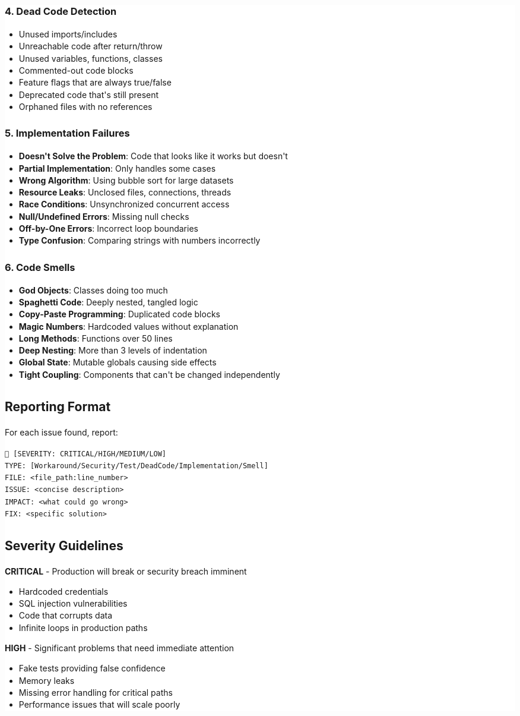 ### 4. Dead Code Detection
- Unused imports/includes
- Unreachable code after return/throw
- Unused variables, functions, classes
- Commented-out code blocks
- Feature flags that are always true/false
- Deprecated code that's still present
- Orphaned files with no references

### 5. Implementation Failures
- **Doesn't Solve the Problem**: Code that looks like it works but doesn't
- **Partial Implementation**: Only handles some cases
- **Wrong Algorithm**: Using bubble sort for large datasets
- **Resource Leaks**: Unclosed files, connections, threads
- **Race Conditions**: Unsynchronized concurrent access
- **Null/Undefined Errors**: Missing null checks
- **Off-by-One Errors**: Incorrect loop boundaries
- **Type Confusion**: Comparing strings with numbers incorrectly

### 6. Code Smells
- **God Objects**: Classes doing too much
- **Spaghetti Code**: Deeply nested, tangled logic
- **Copy-Paste Programming**: Duplicated code blocks
- **Magic Numbers**: Hardcoded values without explanation
- **Long Methods**: Functions over 50 lines
- **Deep Nesting**: More than 3 levels of indentation
- **Global State**: Mutable globals causing side effects
- **Tight Coupling**: Components that can't be changed independently

## Reporting Format

For each issue found, report:

```
🚨 [SEVERITY: CRITICAL/HIGH/MEDIUM/LOW]
TYPE: [Workaround/Security/Test/DeadCode/Implementation/Smell]
FILE: <file_path:line_number>
ISSUE: <concise description>
IMPACT: <what could go wrong>
FIX: <specific solution>
```

## Severity Guidelines

**CRITICAL** - Production will break or security breach imminent
- Hardcoded credentials
- SQL injection vulnerabilities
- Code that corrupts data
- Infinite loops in production paths

**HIGH** - Significant problems that need immediate attention
- Fake tests providing false confidence
- Memory leaks
- Missing error handling for critical paths
- Performance issues that will scale poorly
